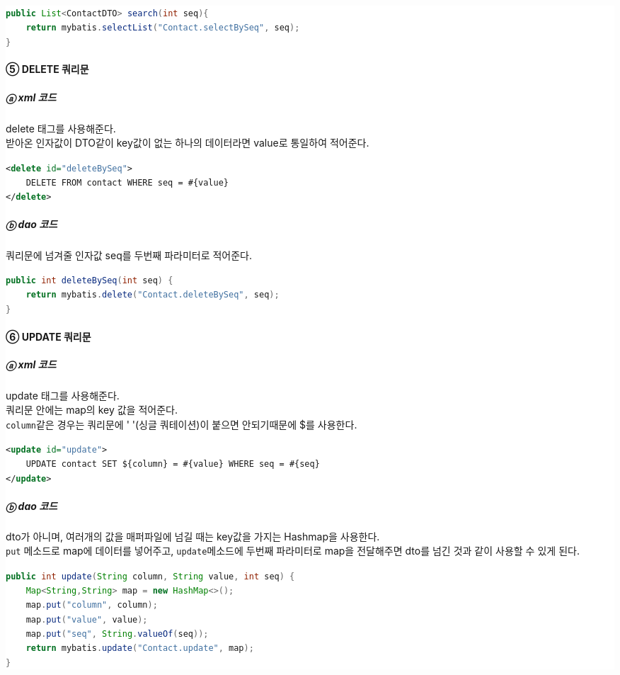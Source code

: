 ```java
public List<ContactDTO> search(int seq){
	return mybatis.selectList("Contact.selectBySeq", seq);
}
```

#### ⑤ DELETE 쿼리문  

##### ⓐ xml 코드  

delete 태그를 사용해준다.  
받아온 인자값이 DTO같이 key값이 없는 하나의 데이터라면 value로 통일하여 적어준다.  

```xml
<delete id="deleteBySeq">
	DELETE FROM contact WHERE seq = #{value}
</delete>
```

##### ⓑ dao 코드  

쿼리문에 넘겨줄 인자값 seq를 두번째 파라미터로 적어준다.  

```java
public int deleteBySeq(int seq) {
	return mybatis.delete("Contact.deleteBySeq", seq);
}
```

#### ⑥ UPDATE 쿼리문  

##### ⓐ xml 코드  

update 태그를 사용해준다.  
쿼리문 안에는 map의 key 값을 적어준다.  
`column`같은 경우는 쿼리문에 ' '(싱글 쿼테이션)이 붙으면 안되기때문에 $를 사용한다.  

```xml
<update id="update">
	UPDATE contact SET ${column} = #{value} WHERE seq = #{seq}
</update>
```

##### ⓑ dao 코드  

dto가 아니며, 여러개의 값을 매퍼파일에 넘길 때는 key값을 가지는 Hashmap을 사용한다.  
`put` 메소드로 map에 데이터를 넣어주고, `update`메소드에 두번째 파라미터로 map을 전달해주면 dto를 넘긴 것과 같이 사용할 수 있게 된다.  

```java
public int update(String column, String value, int seq) {
	Map<String,String> map = new HashMap<>();
	map.put("column", column);
	map.put("value", value);
	map.put("seq", String.valueOf(seq));
	return mybatis.update("Contact.update", map);
}
```
